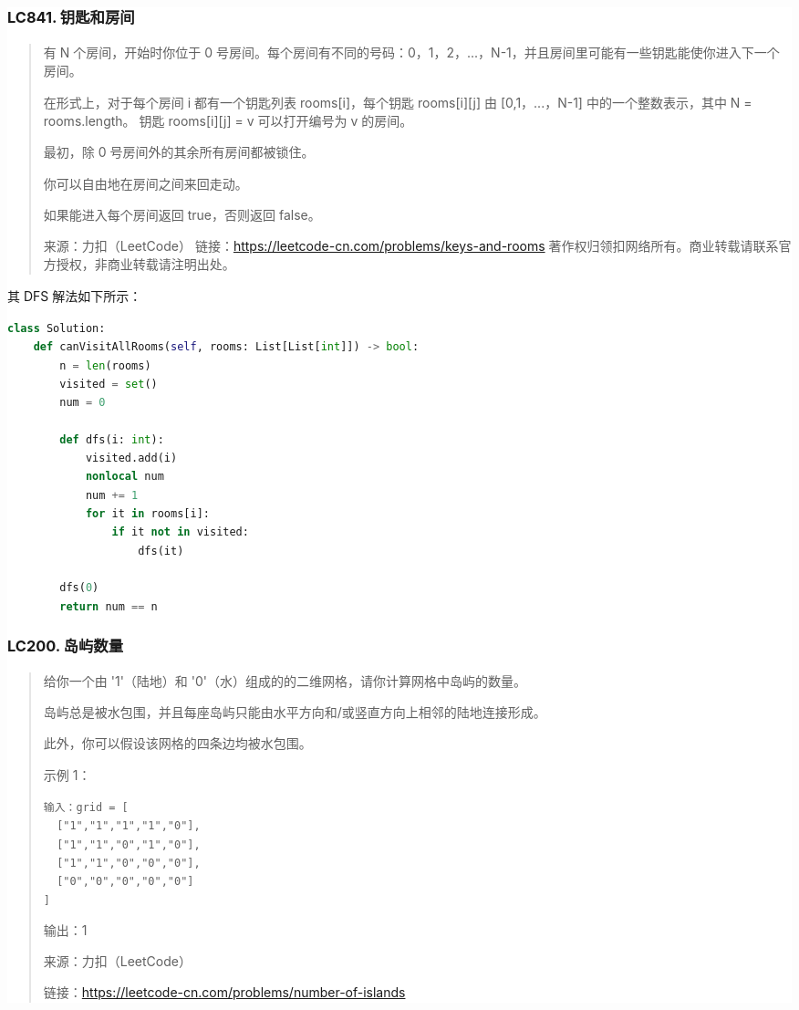 ### LC841. 钥匙和房间

> 有 N 个房间，开始时你位于 0 号房间。每个房间有不同的号码：0，1，2，...，N-1，并且房间里可能有一些钥匙能使你进入下一个房间。
>
> 在形式上，对于每个房间 i 都有一个钥匙列表 rooms[i]，每个钥匙 rooms[i][j] 由 [0,1，...，N-1] 中的一个整数表示，其中 N = rooms.length。 钥匙 rooms[i][j] = v 可以打开编号为 v 的房间。
>
> 最初，除 0 号房间外的其余所有房间都被锁住。
>
> 你可以自由地在房间之间来回走动。
>
> 如果能进入每个房间返回 true，否则返回 false。
>
> 来源：力扣（LeetCode）
> 链接：https://leetcode-cn.com/problems/keys-and-rooms
> 著作权归领扣网络所有。商业转载请联系官方授权，非商业转载请注明出处。

其 DFS 解法如下所示：

```python
class Solution:
    def canVisitAllRooms(self, rooms: List[List[int]]) -> bool:
        n = len(rooms)
        visited = set()
        num = 0

        def dfs(i: int):
            visited.add(i)
            nonlocal num
            num += 1
            for it in rooms[i]:
                if it not in visited:
                    dfs(it)

        dfs(0)
        return num == n
```

### LC200. 岛屿数量

> 给你一个由 '1'（陆地）和 '0'（水）组成的的二维网格，请你计算网格中岛屿的数量。
>
> 岛屿总是被水包围，并且每座岛屿只能由水平方向和/或竖直方向上相邻的陆地连接形成。
>
> 此外，你可以假设该网格的四条边均被水包围。
>
>  
>
> 示例 1：
>
> ```
> 输入：grid = [
>   ["1","1","1","1","0"],
>   ["1","1","0","1","0"],
>   ["1","1","0","0","0"],
>   ["0","0","0","0","0"]
> ]
> ```
>
> 输出：1
>
> 来源：力扣（LeetCode）
>
> 链接：https://leetcode-cn.com/problems/number-of-islands
>